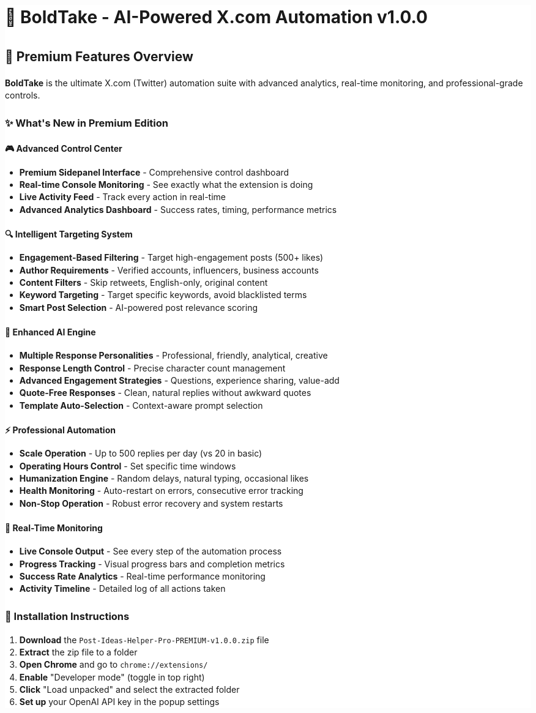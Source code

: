 # 🚀 BoldTake - AI-Powered X.com Automation v1.0.0

## 🌟 Premium Features Overview

**BoldTake** is the ultimate X.com (Twitter) automation suite with advanced analytics, real-time monitoring, and professional-grade controls.

### ✨ What's New in Premium Edition

#### 🎮 Advanced Control Center
- **Premium Sidepanel Interface** - Comprehensive control dashboard
- **Real-time Console Monitoring** - See exactly what the extension is doing
- **Live Activity Feed** - Track every action in real-time
- **Advanced Analytics Dashboard** - Success rates, timing, performance metrics

#### 🔍 Intelligent Targeting System
- **Engagement-Based Filtering** - Target high-engagement posts (500+ likes)
- **Author Requirements** - Verified accounts, influencers, business accounts
- **Content Filters** - Skip retweets, English-only, original content
- **Keyword Targeting** - Target specific keywords, avoid blacklisted terms
- **Smart Post Selection** - AI-powered post relevance scoring

#### 🤖 Enhanced AI Engine
- **Multiple Response Personalities** - Professional, friendly, analytical, creative
- **Response Length Control** - Precise character count management
- **Advanced Engagement Strategies** - Questions, experience sharing, value-add
- **Quote-Free Responses** - Clean, natural replies without awkward quotes
- **Template Auto-Selection** - Context-aware prompt selection

#### ⚡ Professional Automation
- **Scale Operation** - Up to 500 replies per day (vs 20 in basic)
- **Operating Hours Control** - Set specific time windows
- **Humanization Engine** - Random delays, natural typing, occasional likes
- **Health Monitoring** - Auto-restart on errors, consecutive error tracking
- **Non-Stop Operation** - Robust error recovery and system restarts

#### 🎯 Real-Time Monitoring
- **Live Console Output** - See every step of the automation process
- **Progress Tracking** - Visual progress bars and completion metrics
- **Success Rate Analytics** - Real-time performance monitoring
- **Activity Timeline** - Detailed log of all actions taken

### 🚀 Installation Instructions

1. **Download** the `Post-Ideas-Helper-Pro-PREMIUM-v1.0.0.zip` file
2. **Extract** the zip file to a folder
3. **Open Chrome** and go to `chrome://extensions/`
4. **Enable** "Developer mode" (toggle in top right)
5. **Click** "Load unpacked" and select the extracted folder
6. **Set up** your OpenAI API key in the popup settings
